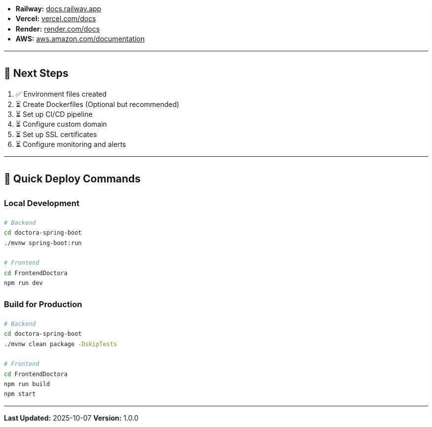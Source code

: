 - **Railway:** [docs.railway.app](https://docs.railway.app)
- **Vercel:** [vercel.com/docs](https://vercel.com/docs)
- **Render:** [render.com/docs](https://render.com/docs)
- **AWS:** [aws.amazon.com/documentation](https://aws.amazon.com/documentation)

---

## 📝 Next Steps

1. ✅ Environment files created
2. ⏳ Create Dockerfiles (Optional but recommended)
3. ⏳ Set up CI/CD pipeline
4. ⏳ Configure custom domain
5. ⏳ Set up SSL certificates
6. ⏳ Configure monitoring and alerts

---

## 🔄 Quick Deploy Commands

### Local Development
```bash
# Backend
cd doctora-spring-boot
./mvnw spring-boot:run

# Frontend
cd FrontendDoctora
npm run dev
```

### Build for Production
```bash
# Backend
cd doctora-spring-boot
./mvnw clean package -DskipTests

# Frontend
cd FrontendDoctora
npm run build
npm start
```

---

**Last Updated:** 2025-10-07
**Version:** 1.0.0
